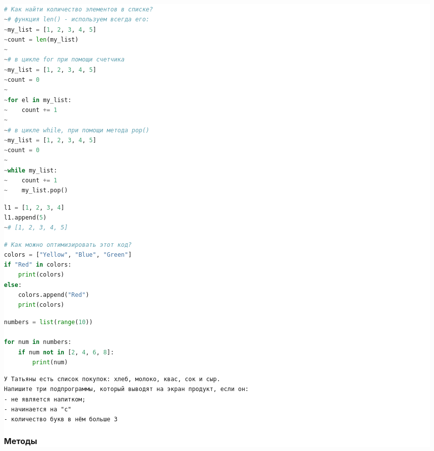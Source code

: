 ```python
# Как найти количество элементов в списке?
~# функция len() - используем всегда его:
~my_list = [1, 2, 3, 4, 5]
~count = len(my_list)
~
~# в цикле for при помощи счетчика
~my_list = [1, 2, 3, 4, 5]
~count = 0
~
~for el in my_list:
~    count += 1
~
~# в цикле while, при помощи метода pop()
~my_list = [1, 2, 3, 4, 5]
~count = 0
~
~while my_list:
~    count += 1
~    my_list.pop()
```

```python
l1 = [1, 2, 3, 4]
l1.append(5)
~# [1, 2, 3, 4, 5]
```

```python
# Как можно оптимизировать этот код?
colors = ["Yellow", "Blue", "Green"]
if "Red" in colors:
	print(colors)
else:
	colors.append("Red")
	print(colors)
```

```python
numbers = list(range(10))

for num in numbers:
	if num not in [2, 4, 6, 8]:
		print(num)
```

```
У Татьяны есть список покупок: хлеб, молоко, квас, сок и сыр.
Напишите три подпрограммы, который выводят на экран продукт, если он:
- не является напитком;
- начинается на "с"
- количество букв в нём больше 3
```

### Методы

